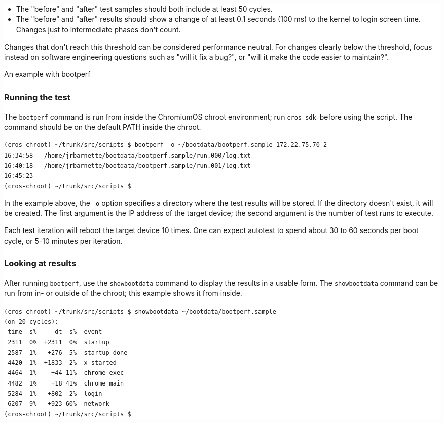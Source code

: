 *   The "before" and "after" test samples should both include at least
            50 cycles.
*   The "before" and "after" results should show a change of at least
            0.1 seconds (100 ms) to the kernel to login screen time. Changes
            just to intermediate phases don't count.

Changes that don't reach this threshold can be considered performance neutral.
For changes clearly below the threshold, focus instead on software engineering
questions such as "will it fix a bug?", or "will it make the code easier to
maintain?".

An example with bootperf

### Running the test

The `bootperf` command is run from inside the ChromiumOS chroot environment;
run `cros_sdk `before using the script. The command should be on the default
PATH inside the chroot.

```none
(cros-chroot) ~/trunk/src/scripts $ bootperf -o ~/bootdata/bootperf.sample 172.22.75.70 2
16:34:58 - /home/jrbarnette/bootdata/bootperf.sample/run.000/log.txt
16:40:18 - /home/jrbarnette/bootdata/bootperf.sample/run.001/log.txt
16:45:23
(cros-chroot) ~/trunk/src/scripts $
```

In the example above, the `-o` option specifies a directory where the test
results will be stored. If the directory doesn't exist, it will be created. The
first argument is the IP address of the target device; the second argument is
the number of test runs to execute.

Each test iteration will reboot the target device 10 times. One can expect
autotest to spend about 30 to 60 seconds per boot cycle, or 5-10 minutes per
iteration.

### Looking at results

After running `bootperf`, use the `showbootdata` command to display the results
in a usable form. The `showbootdata` command can be run from in- or outside of
the chroot; this example shows it from inside.

```none
(cros-chroot) ~/trunk/src/scripts $ showbootdata ~/bootdata/bootperf.sample
(on 20 cycles):
 time  s%     dt  s%  event
 2311  0%  +2311  0%  startup
 2587  1%   +276  5%  startup_done
 4420  1%  +1833  2%  x_started
 4464  1%    +44 11%  chrome_exec
 4482  1%    +18 41%  chrome_main
 5284  1%   +802  2%  login
 6207  9%   +923 60%  network
(cros-chroot) ~/trunk/src/scripts $
```
